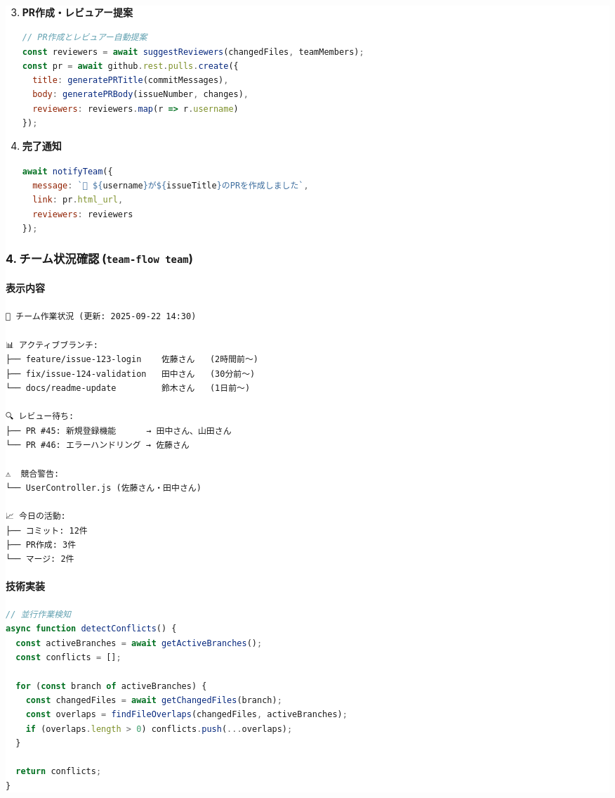 3. **PR作成・レビュアー提案**
   ```javascript
   // PR作成とレビュアー自動提案
   const reviewers = await suggestReviewers(changedFiles, teamMembers);
   const pr = await github.rest.pulls.create({
     title: generatePRTitle(commitMessages),
     body: generatePRBody(issueNumber, changes),
     reviewers: reviewers.map(r => r.username)
   });
   ```

4. **完了通知**
   ```javascript
   await notifyTeam({
     message: `🎉 ${username}が${issueTitle}のPRを作成しました`,
     link: pr.html_url,
     reviewers: reviewers
   });
   ```

### 4. チーム状況確認 (`team-flow team`)

#### 表示内容
```
👥 チーム作業状況 (更新: 2025-09-22 14:30)

📊 アクティブブランチ:
├── feature/issue-123-login    佐藤さん   (2時間前〜)
├── fix/issue-124-validation   田中さん   (30分前〜) 
└── docs/readme-update         鈴木さん   (1日前〜)

🔍 レビュー待ち:
├── PR #45: 新規登録機能      → 田中さん、山田さん
└── PR #46: エラーハンドリング → 佐藤さん

⚠️  競合警告:
└── UserController.js (佐藤さん・田中さん)

📈 今日の活動:
├── コミット: 12件
├── PR作成: 3件
└── マージ: 2件
```

#### 技術実装
```javascript
// 並行作業検知
async function detectConflicts() {
  const activeBranches = await getActiveBranches();
  const conflicts = [];
  
  for (const branch of activeBranches) {
    const changedFiles = await getChangedFiles(branch);
    const overlaps = findFileOverlaps(changedFiles, activeBranches);
    if (overlaps.length > 0) conflicts.push(...overlaps);
  }
  
  return conflicts;
}
```
